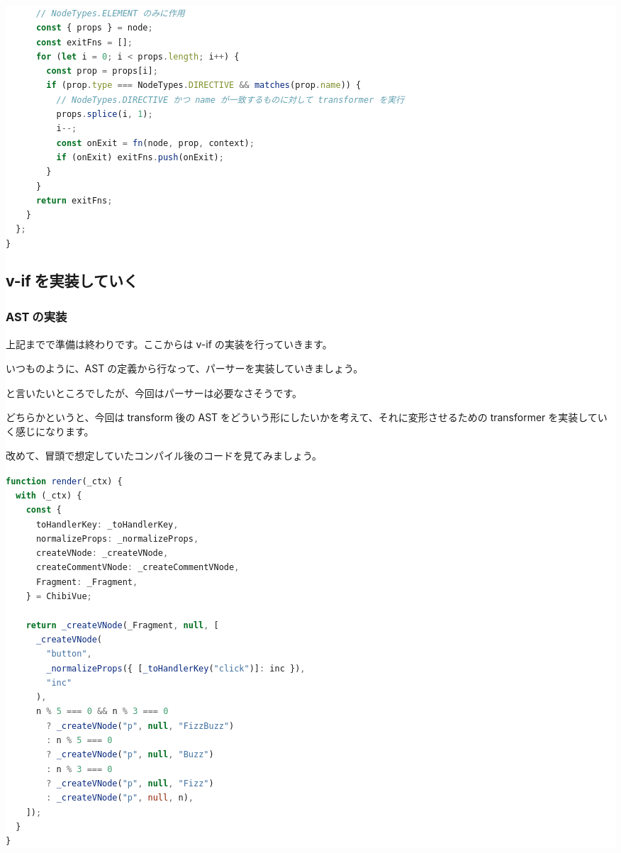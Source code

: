 ```ts
      // NodeTypes.ELEMENT のみに作用
      const { props } = node;
      const exitFns = [];
      for (let i = 0; i < props.length; i++) {
        const prop = props[i];
        if (prop.type === NodeTypes.DIRECTIVE && matches(prop.name)) {
          // NodeTypes.DIRECTIVE かつ name が一致するものに対して transformer を実行
          props.splice(i, 1);
          i--;
          const onExit = fn(node, prop, context);
          if (onExit) exitFns.push(onExit);
        }
      }
      return exitFns;
    }
  };
}
```

## v-if を実装していく

### AST の実装

上記までで準備は終わりです。ここからは v-if の実装を行っていきます。

いつものように、AST の定義から行なって、パーサーを実装していきましょう。

と言いたいところでしたが、今回はパーサーは必要なさそうです。

どちらかというと、今回は transform 後の AST をどういう形にしたいかを考えて、それに変形させるための transformer を実装していく感じになります。

改めて、冒頭で想定していたコンパイル後のコードを見てみましょう。

```ts
function render(_ctx) {
  with (_ctx) {
    const {
      toHandlerKey: _toHandlerKey,
      normalizeProps: _normalizeProps,
      createVNode: _createVNode,
      createCommentVNode: _createCommentVNode,
      Fragment: _Fragment,
    } = ChibiVue;

    return _createVNode(_Fragment, null, [
      _createVNode(
        "button",
        _normalizeProps({ [_toHandlerKey("click")]: inc }),
        "inc"
      ),
      n % 5 === 0 && n % 3 === 0
        ? _createVNode("p", null, "FizzBuzz")
        : n % 5 === 0
        ? _createVNode("p", null, "Buzz")
        : n % 3 === 0
        ? _createVNode("p", null, "Fizz")
        : _createVNode("p", null, n),
    ]);
  }
}
```
